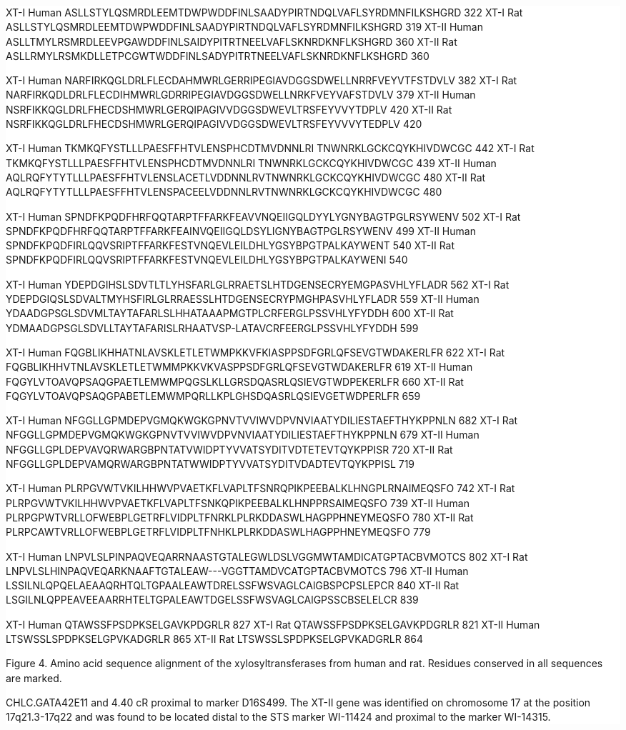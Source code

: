 XT-I Human ASLLSTYLQSMRDLEEMTDWPWDDFINLSAADYPIRTNDQLVAFLSYRDMNFILKSHGRD 322
XT-I Rat ASLLSTYLQSMRDLEEMTDWPWDDFINLSAADYPIRTNDQLVAFLSYRDMNFILKSHGRD 319
XT-II Human ASLLTMYLRSMRDLEEVPGAWDDFINLSAIDYPITRTNEELVAFLSKNRDKNFLKSHGRD 360
XT-II Rat ASLLRMYLRSMKDLLETPCGWTWDDFINLSADYPITRTNEELVAFLSKNRDKNFLKSHGRD 360

XT-I Human NARFIRKQGLDRLFLECDAHMWRLGERRIPEGIAVDGGSDWELLNRRFVEYVTFSTDVLV 382
XT-I Rat NARFIRKQDLDRLFLECDIHMWRLGDRRIPEGIAVDGGSDWELLNRKFVEYVAFSTDVLV 379
XT-II Human NSRFIKKQGLDRLFHECDSHMWRLGERQIPAGIVVDGGSDWEVLTRSFEYVVYTDPLV 420
XT-II Rat NSRFIKKQGLDRLFHECDSHMWRLGERQIPAGIVVDGGSDWEVLTRSFEYVVVYTEDPLV 420

XT-I Human TKMKQFYSTLLLPAESFFHTVLENSPHCDTMVDNNLRI TNWNRKLGCKCQYKHIVDWCGC 442
XT-I Rat TKMKQFYSTLLLPAESFFHTVLENSPHCDTMVDNNLRI TNWNRKLGCKCQYKHIVDWCGC 439
XT-II Human AQLRQFYTYTLLLPAESFFHTVLENSLACETLVDDNNLRVTNWNRKLGCKCQYKHIVDWCGC 480
XT-II Rat AQLRQFYTYTLLLPAESFFHTVLENSPACEELVDDNNLRVTNWNRKLGCKCQYKHIVDWCGC 480

XT-I Human SPNDFKPQDFHRFQQTARPTFFARKFEAVVNQEIIGQLDYYLYGNYBAGTPGLRSYWENV 502
XT-I Rat SPNDFKPQDFHRFQQTARPTFFARKFEAINVQEIIGQLDSYLIGNYBAGTPGLRSYWENV 499
XT-II Human SPNDFKPQDFIRLQQVSRIPTFFARKFESTVNQEVLEILDHLYGSYBPGTPALKAYWENT 540
XT-II Rat SPNDFKPQDFIRLQQVSRIPTFFARKFESTVNQEVLEILDHLYGSYBPGTPALKAYWENI 540

XT-I Human YDEPDGIHSLSDVTLTLYHSFARLGLRRAETSLHTDGENSECRYEMGPASVHLYFLADR 562
XT-I Rat YDEPDGIQSLSDVALTMYHSFIRLGLRRAESSLHTDGENSECRYPMGHPASVHLYFLADR 559
XT-II Human YDAADGPSGLSDVMLTAYTAFARLSLHHATAAAPMGTPLCRFERGLPSSVHLYFYDDH 600
XT-II Rat YDMAADGPSGLSDVLLTAYTAFARISLRHAATVSP-LATAVCRFEERGLPSSVHLYFYDDH 599

XT-I Human FQGBLIKHHATNLAVSKLETLETWMPKKVFKIASPPSDFGRLQFSEVGTWDAKERLFR 622
XT-I Rat FQGBLIKHHVTNLAVSKLETLETWMMPKKVKVASPPSDFGRLQFSEVGTWDAKERLFR 619
XT-II Human FQGYLVTOAVQPSAQGPAETLEMWMPQGSLKLLGRSDQASRLQSIEVGTWDPEKERLFR 660
XT-II Rat FQGYLVTOAVQPSAQGPABETLEMWMPQRLLKPLGHSDQASRLQSIEVGETWDPERLFR 659

XT-I Human NFGGLLGPMDEPVGMQKWGKGPNVTVVIWVDPVNVIAATYDILIESTAEFTHYKPPNLN 682
XT-I Rat NFGGLLGPMDEPVGMQKWGKGPNVTVVIWVDPVNVIAATYDILIESTAEFTHYKPPNLN 679
XT-II Human NFGGLLGPLDEPVAVQRWARGBPNTATVWIDPTYVVATSYDITVDTETEVTQYKPPISR 720
XT-II Rat NFGGLLGPLDEPVAMQRWARGBPNTATWWIDPTYVVATSYDITVDADTEVTQYKPPISL 719

XT-I Human PLRPGVWTVKILHHWVPVAETKFLVAPLTFSNRQPIKPEEBALKLHNGPLRNAIMEQSFO 742
XT-I Rat PLRPGVWTVKILHHWVPVAETKFLVAPLTFSNKQPIKPEEBALKLHNPPRSAIMEQSFO 739
XT-II Human PLRPGPWTVRLLOFWEBPLGETRFLVIDPLTFNRKLPLRKDDASWLHAGPPHNEYMEQSFO 780
XT-II Rat PLRPCAWTVRLLOFWEBPLGETRFLVIDPLTFNHKLPLRKDDASWLHAGPPHNEYMEQSFO 779

XT-I Human LNPVLSLPINPAQVEQARRNAASTGTALEGWLDSLVGGMWTAMDICATGPTACBVMOTCS 802
XT-I Rat LNPVLSLHINPAQVEQARKNAAFTGTALEAW---VGGTTAMDVCATGPTACBVMOTCS 796
XT-II Human LSSILNLQPQELAEAAQRHTQLTGPAALEAWTDRELSSFWSVAGLCAlGBSPCPSLEPCR 840
XT-II Rat LSGILNLQPPEAVEEAARRHTELTGPALEAWTDGELSSFWSVAGLCAlGPSSCBSELELCR 839

XT-I Human QTAWSSFPSDPKSELGAVKPDGRLR 827
XT-I Rat QTAWSSFPSDPKSELGAVKPDGRLR 821
XT-II Human LTSWSSLSPDPKSELGPVKADGRLR 865
XT-II Rat LTSWSSLSPDPKSELGPVKADGRLR 864

Figure 4. Amino acid sequence alignment of the xylosyltransferases from human and rat. Residues conserved in all sequences are marked.

CHLC.GATA42E11 and 4.40 cR proximal to marker D16S499. The XT-II gene was identified on chromosome 17 at the position 17q21.3-17q22 and was found to be located distal to the STS marker WI-11424 and proximal to the marker WI-14315.

